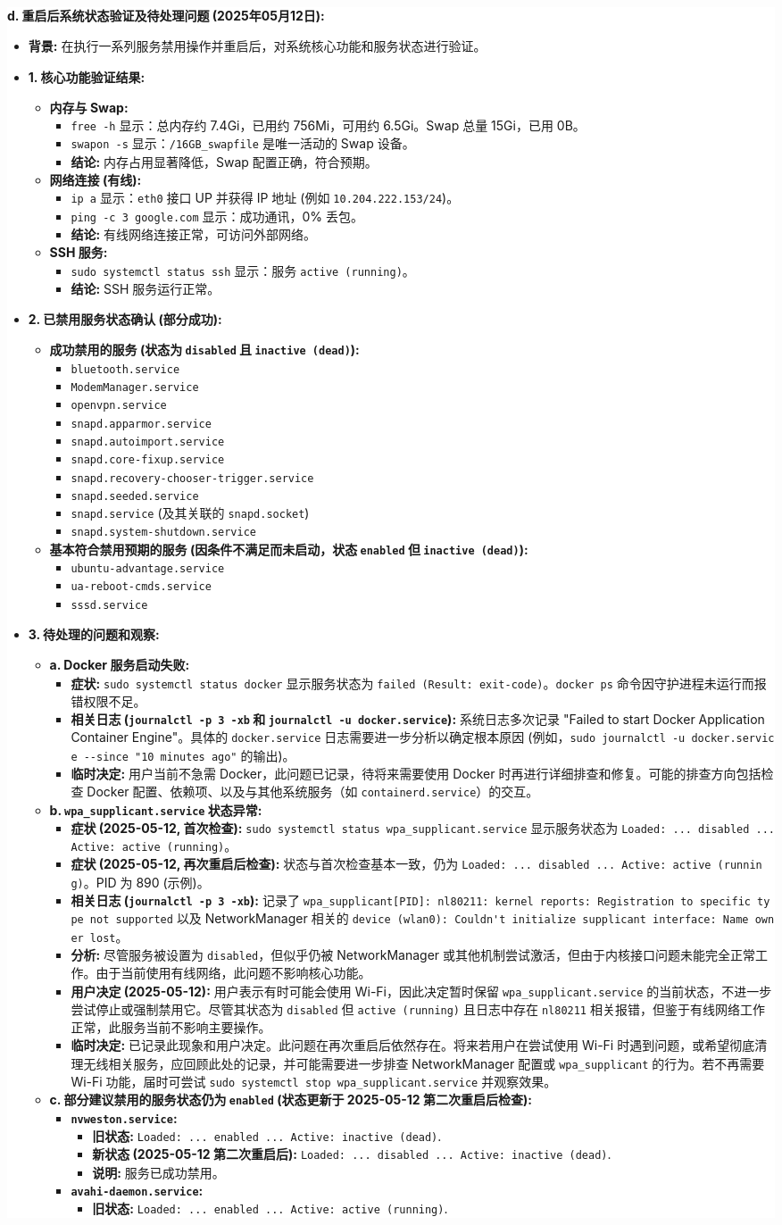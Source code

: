 **d. 重启后系统状态验证及待处理问题 (2025年05月12日):**

- **背景:** 在执行一系列服务禁用操作并重启后，对系统核心功能和服务状态进行验证。

- **1. 核心功能验证结果:**
    - **内存与 Swap:**
        - `free -h` 显示：总内存约 7.4Gi，已用约 756Mi，可用约 6.5Gi。Swap 总量 15Gi，已用 0B。
        - `swapon -s` 显示：`/16GB_swapfile` 是唯一活动的 Swap 设备。
        - **结论:** 内存占用显著降低，Swap 配置正确，符合预期。
    - **网络连接 (有线):**
        - `ip a` 显示：`eth0` 接口 UP 并获得 IP 地址 (例如 `10.204.222.153/24`)。
        - `ping -c 3 google.com` 显示：成功通讯，0% 丢包。
        - **结论:** 有线网络连接正常，可访问外部网络。
    - **SSH 服务:**
        - `sudo systemctl status ssh` 显示：服务 `active (running)`。
        - **结论:** SSH 服务运行正常。

- **2. 已禁用服务状态确认 (部分成功):**
    - **成功禁用的服务 (状态为 `disabled` 且 `inactive (dead)`):**
        - `bluetooth.service`
        - `ModemManager.service`
        - `openvpn.service`
        - `snapd.apparmor.service`
        - `snapd.autoimport.service`
        - `snapd.core-fixup.service`
        - `snapd.recovery-chooser-trigger.service`
        - `snapd.seeded.service`
        - `snapd.service` (及其关联的 `snapd.socket`)
        - `snapd.system-shutdown.service`
    - **基本符合禁用预期的服务 (因条件不满足而未启动，状态 `enabled` 但 `inactive (dead)`):**
        - `ubuntu-advantage.service`
        - `ua-reboot-cmds.service`
        - `sssd.service`

- **3. 待处理的问题和观察:**
    - **a. Docker 服务启动失败:**
        - **症状:** `sudo systemctl status docker` 显示服务状态为 `failed (Result: exit-code)`。`docker ps` 命令因守护进程未运行而报错权限不足。
        - **相关日志 (`journalctl -p 3 -xb` 和 `journalctl -u docker.service`):** 系统日志多次记录 "Failed to start Docker Application Container Engine"。具体的 `docker.service` 日志需要进一步分析以确定根本原因 (例如，`sudo journalctl -u docker.service --since "10 minutes ago"` 的输出)。
        - **临时决定:** 用户当前不急需 Docker，此问题已记录，待将来需要使用 Docker 时再进行详细排查和修复。可能的排查方向包括检查 Docker 配置、依赖项、以及与其他系统服务（如 `containerd.service`）的交互。
    - **b. `wpa_supplicant.service` 状态异常:**
        - **症状 (2025-05-12, 首次检查):** `sudo systemctl status wpa_supplicant.service` 显示服务状态为 `Loaded: ... disabled ... Active: active (running)`。
        - **症状 (2025-05-12, 再次重启后检查):** 状态与首次检查基本一致，仍为 `Loaded: ... disabled ... Active: active (running)`。PID 为 890 (示例)。
        - **相关日志 (`journalctl -p 3 -xb`):** 记录了 `wpa_supplicant[PID]: nl80211: kernel reports: Registration to specific type not supported` 以及 NetworkManager 相关的 `device (wlan0): Couldn't initialize supplicant interface: Name owner lost`。
        - **分析:** 尽管服务被设置为 `disabled`，但似乎仍被 NetworkManager 或其他机制尝试激活，但由于内核接口问题未能完全正常工作。由于当前使用有线网络，此问题不影响核心功能。
        - **用户决定 (2025-05-12):** 用户表示有时可能会使用 Wi-Fi，因此决定暂时保留 `wpa_supplicant.service` 的当前状态，不进一步尝试停止或强制禁用它。尽管其状态为 `disabled` 但 `active (running)` 且日志中存在 `nl80211` 相关报错，但鉴于有线网络工作正常，此服务当前不影响主要操作。
        - **临时决定:** 已记录此现象和用户决定。此问题在再次重启后依然存在。将来若用户在尝试使用 Wi-Fi 时遇到问题，或希望彻底清理无线相关服务，应回顾此处的记录，并可能需要进一步排查 NetworkManager 配置或 `wpa_supplicant` 的行为。若不再需要 Wi-Fi 功能，届时可尝试 `sudo systemctl stop wpa_supplicant.service` 并观察效果。
    - **c. 部分建议禁用的服务状态仍为 `enabled` (状态更新于 2025-05-12 第二次重启后检查):**
        - **`nvweston.service`:**
            - **旧状态:** `Loaded: ... enabled ... Active: inactive (dead)`.
            - **新状态 (2025-05-12 第二次重启后):** `Loaded: ... disabled ... Active: inactive (dead)`.
            - **说明:** 服务已成功禁用。
        - **`avahi-daemon.service`:**
            - **旧状态:** `Loaded: ... enabled ... Active: active (running)`.